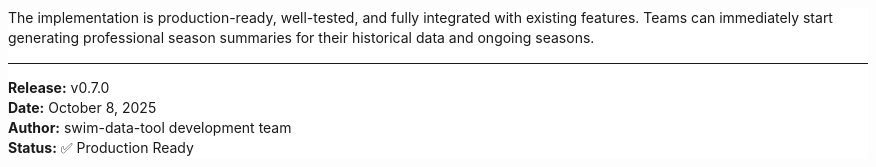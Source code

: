 The implementation is production-ready, well-tested, and fully integrated with existing features. Teams can immediately start generating professional season summaries for their historical data and ongoing seasons.

---

**Release:** v0.7.0  
**Date:** October 8, 2025  
**Author:** swim-data-tool development team  
**Status:** ✅ Production Ready
